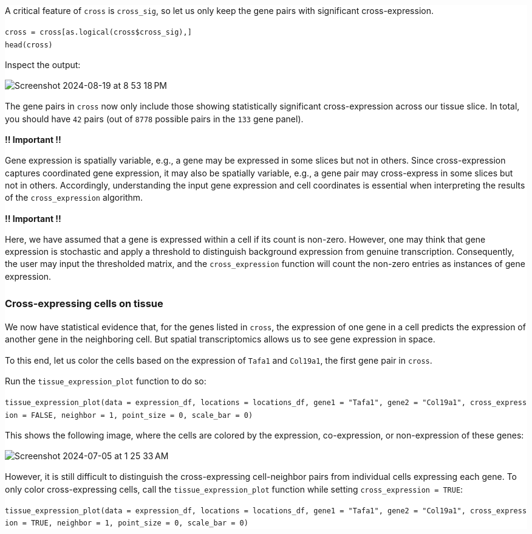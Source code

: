 A critical feature of `cross` is `cross_sig`, so let us only keep the gene pairs with significant cross-expression.

```{r}
cross = cross[as.logical(cross$cross_sig),]
head(cross)
```

Inspect the output:

<img src="https://github.com/user-attachments/assets/cc9b248e-122a-463e-b260-738f4b86ec8b" alt="Screenshot 2024-08-19 at 8 53 18 PM" width="800"/>

The gene pairs in `cross` now only include those showing statistically significant cross-expression across our tissue slice. In total, you should have `42` pairs (out of `8778` possible pairs in the `133` gene panel).

**!! Important !!**

Gene expression is spatially variable, e.g., a gene may be expressed in some slices but not in others. Since cross-expression captures coordinated gene expression, it may also be spatially variable, e.g., a gene pair may cross-express in some slices but not in others. Accordingly, understanding the input gene expression and cell coordinates is essential when interpreting the results of the `cross_expression` algorithm.

**!! Important !!**

Here, we have assumed that a gene is expressed within a cell if its count is non-zero. However, one may think that gene expression is stochastic and apply a threshold to distinguish background expression from genuine transcription. Consequently, the user may input the thresholded matrix, and the `cross_expression` function will count the non-zero entries as instances of gene expression.

### Cross-expressing cells on tissue

We now have statistical evidence that, for the genes listed in `cross`, the expression of one gene in a cell predicts the expression of another gene in the neighboring cell. But spatial transcriptomics allows us to see gene expression in space.

To this end, let us color the cells based on the expression of `Tafa1` and `Col19a1`, the first gene pair in `cross`.

Run the `tissue_expression_plot` function to do so:

```{r}
tissue_expression_plot(data = expression_df, locations = locations_df, gene1 = "Tafa1", gene2 = "Col19a1", cross_expression = FALSE, neighbor = 1, point_size = 0, scale_bar = 0)
```

This shows the following image, where the cells are colored by the expression, co-expression, or non-expression of these genes:

<img src="https://github.com/ameersarwar/cross_expression/assets/174621170/abee8094-b8f3-4dba-a9ba-91feb60bd768" alt="Screenshot 2024-07-05 at 1 25 33 AM" width="1038"/>

However, it is still difficult to distinguish the cross-expressing cell-neighbor pairs from individual cells expressing each gene. To only color cross-expressing cells, call the `tissue_expression_plot` function while setting `cross_expression = TRUE`:

```{r}
tissue_expression_plot(data = expression_df, locations = locations_df, gene1 = "Tafa1", gene2 = "Col19a1", cross_expression = TRUE, neighbor = 1, point_size = 0, scale_bar = 0)
```
